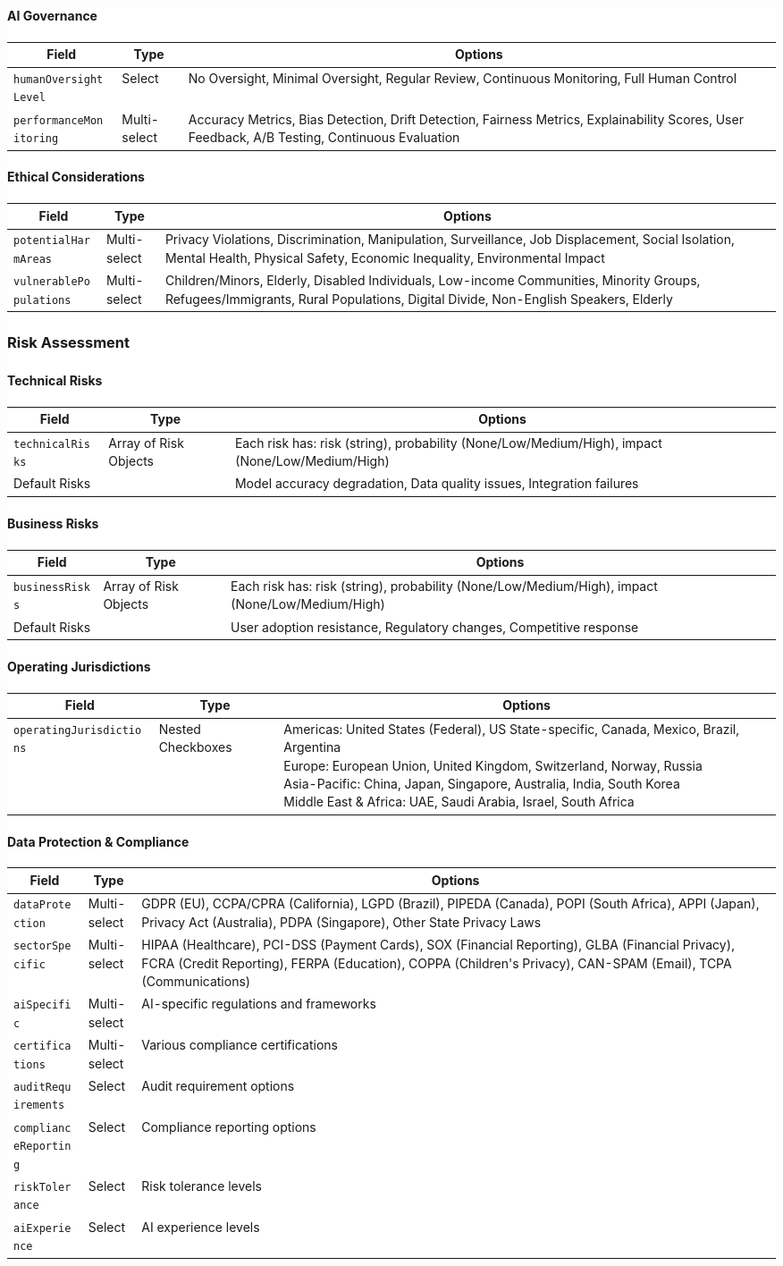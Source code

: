 #### AI Governance
| Field | Type | Options |
|-------|------|---------|
| `humanOversightLevel` | Select | No Oversight, Minimal Oversight, Regular Review, Continuous Monitoring, Full Human Control |
| `performanceMonitoring` | Multi-select | Accuracy Metrics, Bias Detection, Drift Detection, Fairness Metrics, Explainability Scores, User Feedback, A/B Testing, Continuous Evaluation |

#### Ethical Considerations
| Field | Type | Options |
|-------|------|---------|
| `potentialHarmAreas` | Multi-select | Privacy Violations, Discrimination, Manipulation, Surveillance, Job Displacement, Social Isolation, Mental Health, Physical Safety, Economic Inequality, Environmental Impact |
| `vulnerablePopulations` | Multi-select | Children/Minors, Elderly, Disabled Individuals, Low-income Communities, Minority Groups, Refugees/Immigrants, Rural Populations, Digital Divide, Non-English Speakers, Elderly |

### Risk Assessment

#### Technical Risks
| Field | Type | Options |
|-------|------|---------|
| `technicalRisks` | Array of Risk Objects | Each risk has: risk (string), probability (None/Low/Medium/High), impact (None/Low/Medium/High) |
| Default Risks | | Model accuracy degradation, Data quality issues, Integration failures |

#### Business Risks
| Field | Type | Options |
|-------|------|---------|
| `businessRisks` | Array of Risk Objects | Each risk has: risk (string), probability (None/Low/Medium/High), impact (None/Low/Medium/High) |
| Default Risks | | User adoption resistance, Regulatory changes, Competitive response |

#### Operating Jurisdictions
| Field | Type | Options |
|-------|------|---------|
| `operatingJurisdictions` | Nested Checkboxes | Americas: United States (Federal), US State-specific, Canada, Mexico, Brazil, Argentina<br>Europe: European Union, United Kingdom, Switzerland, Norway, Russia<br>Asia-Pacific: China, Japan, Singapore, Australia, India, South Korea<br>Middle East & Africa: UAE, Saudi Arabia, Israel, South Africa |

#### Data Protection & Compliance
| Field | Type | Options |
|-------|------|---------|
| `dataProtection` | Multi-select | GDPR (EU), CCPA/CPRA (California), LGPD (Brazil), PIPEDA (Canada), POPI (South Africa), APPI (Japan), Privacy Act (Australia), PDPA (Singapore), Other State Privacy Laws |
| `sectorSpecific` | Multi-select | HIPAA (Healthcare), PCI-DSS (Payment Cards), SOX (Financial Reporting), GLBA (Financial Privacy), FCRA (Credit Reporting), FERPA (Education), COPPA (Children's Privacy), CAN-SPAM (Email), TCPA (Communications) |
| `aiSpecific` | Multi-select | AI-specific regulations and frameworks |
| `certifications` | Multi-select | Various compliance certifications |
| `auditRequirements` | Select | Audit requirement options |
| `complianceReporting` | Select | Compliance reporting options |
| `riskTolerance` | Select | Risk tolerance levels |
| `aiExperience` | Select | AI experience levels |
